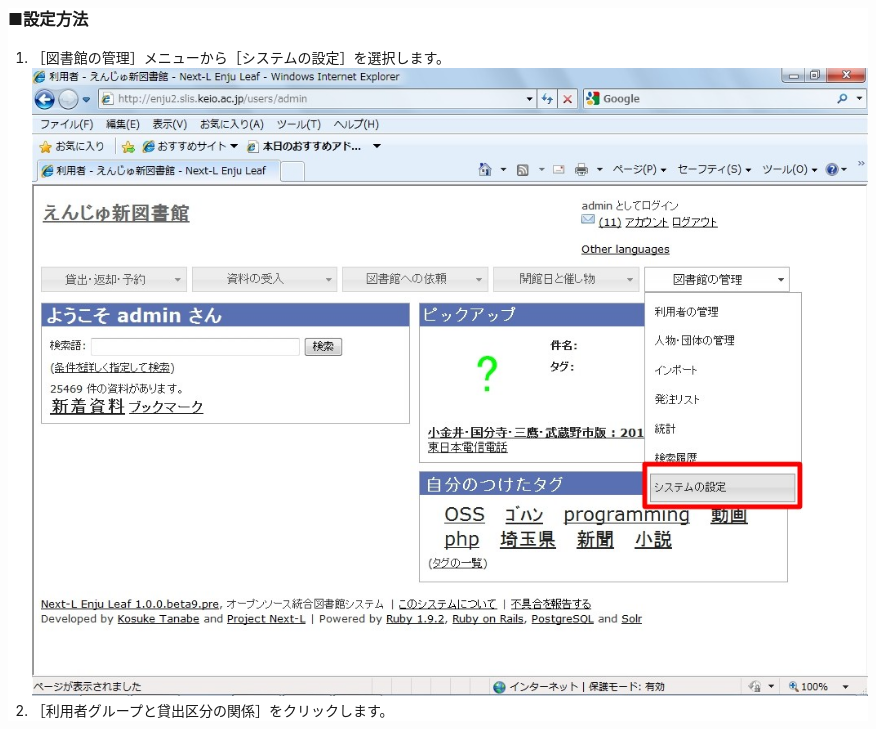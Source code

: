 ### ■設定方法

1. ［図書館の管理］メニューから［システムの設定］を選択します。  
   ![システムの設定](assets/images/image_initial_013.jpg)
2. ［利用者グループと貸出区分の関係］をクリックします。  